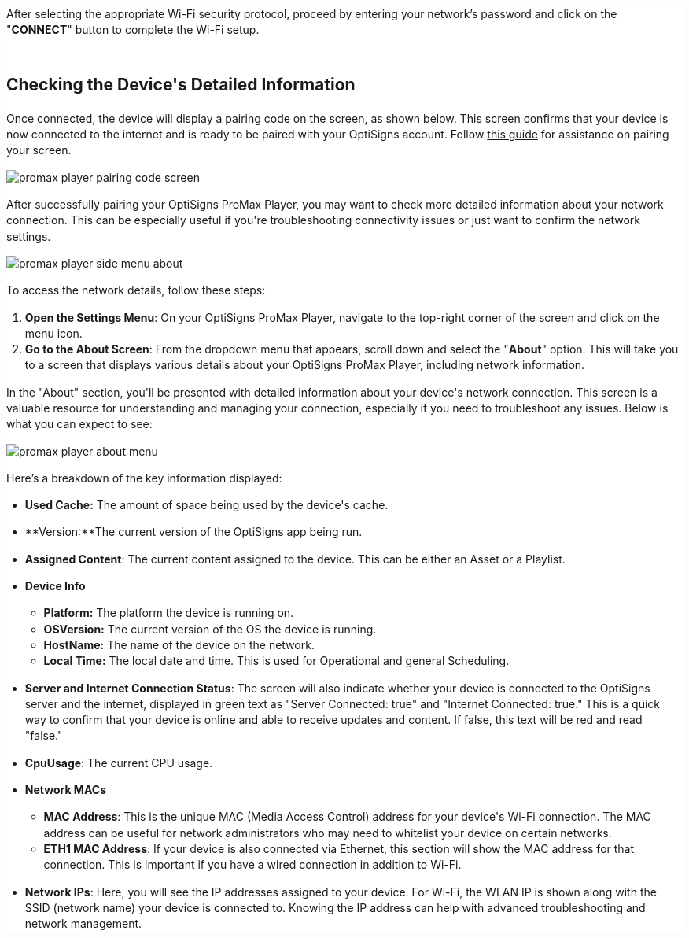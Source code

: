 After selecting the appropriate Wi-Fi security protocol, proceed by entering your network’s password and click on the "**CONNECT**" button to complete the Wi-Fi setup.

---

## Checking the Device's Detailed Information

Once connected, the device will display a pairing code on the screen, as shown below. This screen confirms that your device is now connected to the internet and is ready to be paired with your OptiSigns account. Follow [this guide](https://support.optisigns.com/hc/en-us/articles/360016374813) for assistance on pairing your screen.

![promax player pairing code screen](https://support.optisigns.com/hc/article_attachments/40217654048019)

After successfully pairing your OptiSigns ProMax Player, you may want to check more detailed information about your network connection. This can be especially useful if you're troubleshooting connectivity issues or just want to confirm the network settings.

![promax player side menu about](https://support.optisigns.com/hc/article_attachments/40217654049939)

To access the network details, follow these steps:

1. **Open the Settings Menu**: On your OptiSigns ProMax Player, navigate to the top-right corner of the screen and click on the menu icon.
2. **Go to the About Screen**: From the dropdown menu that appears, scroll down and select the "**About**" option. This will take you to a screen that displays various details about your OptiSigns ProMax Player, including network information.

In the "About" section, you'll be presented with detailed information about your device's network connection. This screen is a valuable resource for understanding and managing your connection, especially if you need to troubleshoot any issues. Below is what you can expect to see:

![promax player about menu](https://support.optisigns.com/hc/article_attachments/40217688490259)

Here’s a breakdown of the key information displayed:

* **Used Cache:** The amount of space being used by the device's cache.
* **Version:**The current version of the OptiSigns app being run.
* **Assigned Content**: The current content assigned to the device. This can be either an Asset or a Playlist.
* **Device Info**
  * **Platform:** The platform the device is running on.
  * **OSVersion:** The current version of the OS the device is running.
  * **HostName:** The name of the device on the network.
  * **Local Time:** The local date and time. This is used for Operational and general Scheduling.
* **Server and Internet Connection Status**: The screen will also indicate whether your device is connected to the OptiSigns server and the internet, displayed in green text as "Server Connected: true" and "Internet Connected: true." This is a quick way to confirm that your device is online and able to receive updates and content. If false, this text will be red and read "false."
* **CpuUsage**: The current CPU usage.
* **Network MACs**

  * **MAC Address**: This is the unique MAC (Media Access Control) address for your device's Wi-Fi connection. The MAC address can be useful for network administrators who may need to whitelist your device on certain networks.
  * **ETH1 MAC Address**: If your device is also connected via Ethernet, this section will show the MAC address for that connection. This is important if you have a wired connection in addition to Wi-Fi.
* **Network IPs**: Here, you will see the IP addresses assigned to your device. For Wi-Fi, the WLAN IP is shown along with the SSID (network name) your device is connected to. Knowing the IP address can help with advanced troubleshooting and network management.
